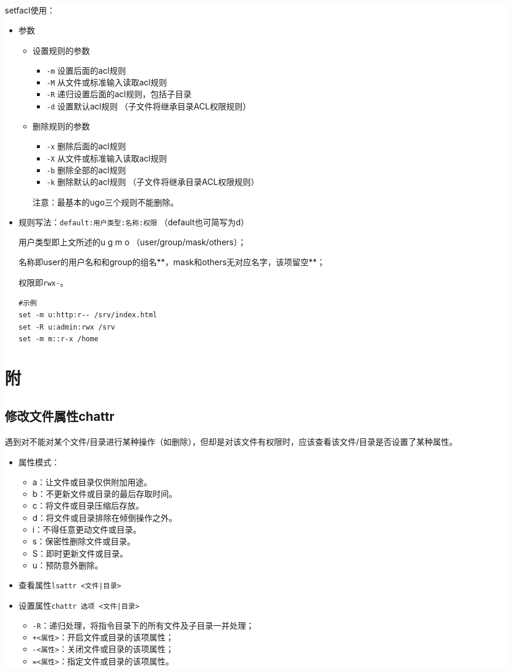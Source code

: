 setfacl使用：

- 参数

  - 设置规则的参数
    - `-m`  设置后面的acl规则
    - `-M`  从文件或标准输入读取acl规则
    - `-R`  递归设置后面的acl规则，包括子目录
    - `-d`  设置默认acl规则 （子文件将继承目录ACL权限规则）

  - 删除规则的参数

    - `-x`  删除后面的acl规则
    - `-X`  从文件或标准输入读取acl规则
    - `-b`  删除全部的acl规则
    - `-k`  删除默认的acl规则  （子文件将继承目录ACL权限规则）

    注意：最基本的ugo三个规则不能删除。

- 规则写法：`default:用户类型:名称:权限` （default也可简写为d）

  用户类型即上文所述的u g m o （user/group/mask/others）；

  名称即user的用户名和和group的组名**，mask和others无对应名字，该项留空**；

  权限即`rwx-`。

  ```shell
  #示例
  set -m u:http:r-- /srv/index.html
  set -R u:admin:rwx /srv
  set -m m::r-x /home
  ```

# 附

## 修改文件属性chattr

遇到对不能对某个文件/目录进行某种操作（如删除），但却是对该文件有权限时，应该查看该文件/目录是否设置了某种属性。

- 属性模式：
  - a：让文件或目录仅供附加用途。
  - b：不更新文件或目录的最后存取时间。
  - c：将文件或目录压缩后存放。
  - d：将文件或目录排除在倾倒操作之外。
  - i：不得任意更动文件或目录。
  - s：保密性删除文件或目录。
  - S：即时更新文件或目录。
  - u：预防意外删除。

- 查看属性`lsattr <文件|目录>`

- 设置属性`chattr 选项 <文件|目录>`

  - `-R`：递归处理，将指令目录下的所有文件及子目录一并处理；
  - `+<属性>`：开启文件或目录的该项属性；
  - `-<属性>`：关闭文件或目录的该项属性；
  - `=<属性>`：指定文件或目录的该项属性。

